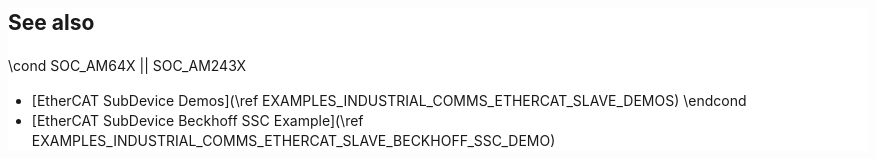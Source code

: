 </table>

## See also

\cond SOC_AM64X || SOC_AM243X
- [EtherCAT SubDevice Demos](\ref EXAMPLES_INDUSTRIAL_COMMS_ETHERCAT_SLAVE_DEMOS)
\endcond
- [EtherCAT SubDevice Beckhoff SSC Example](\ref EXAMPLES_INDUSTRIAL_COMMS_ETHERCAT_SLAVE_BECKHOFF_SSC_DEMO)
